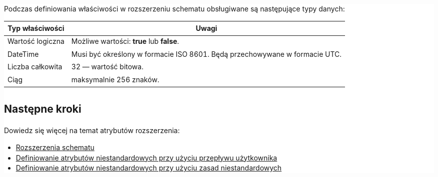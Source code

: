 Podczas definiowania właściwości w rozszerzeniu schematu obsługiwane są następujące typy danych:

|Typ właściwości |Uwagi  |
|--------------|---------|
|Wartość logiczna    | Możliwe wartości: **true** lub **false**. |
|DateTime   | Musi być określony w formacie ISO 8601. Będą przechowywane w formacie UTC.   |
|Liczba całkowita    | 32 — wartość bitowa.               |
|Ciąg     | maksymalnie 256 znaków.     |

## <a name="next-steps"></a>Następne kroki
Dowiedz się więcej na temat atrybutów rozszerzenia:
- [Rozszerzenia schematu](https://docs.microsoft.com/graph/extensibility-overview#schema-extensions)
- [Definiowanie atrybutów niestandardowych przy użyciu przepływu użytkownika](user-flow-custom-attributes.md)
- [Definiowanie atrybutów niestandardowych przy użyciu zasad niestandardowych](custom-policy-custom-attributes.md)
